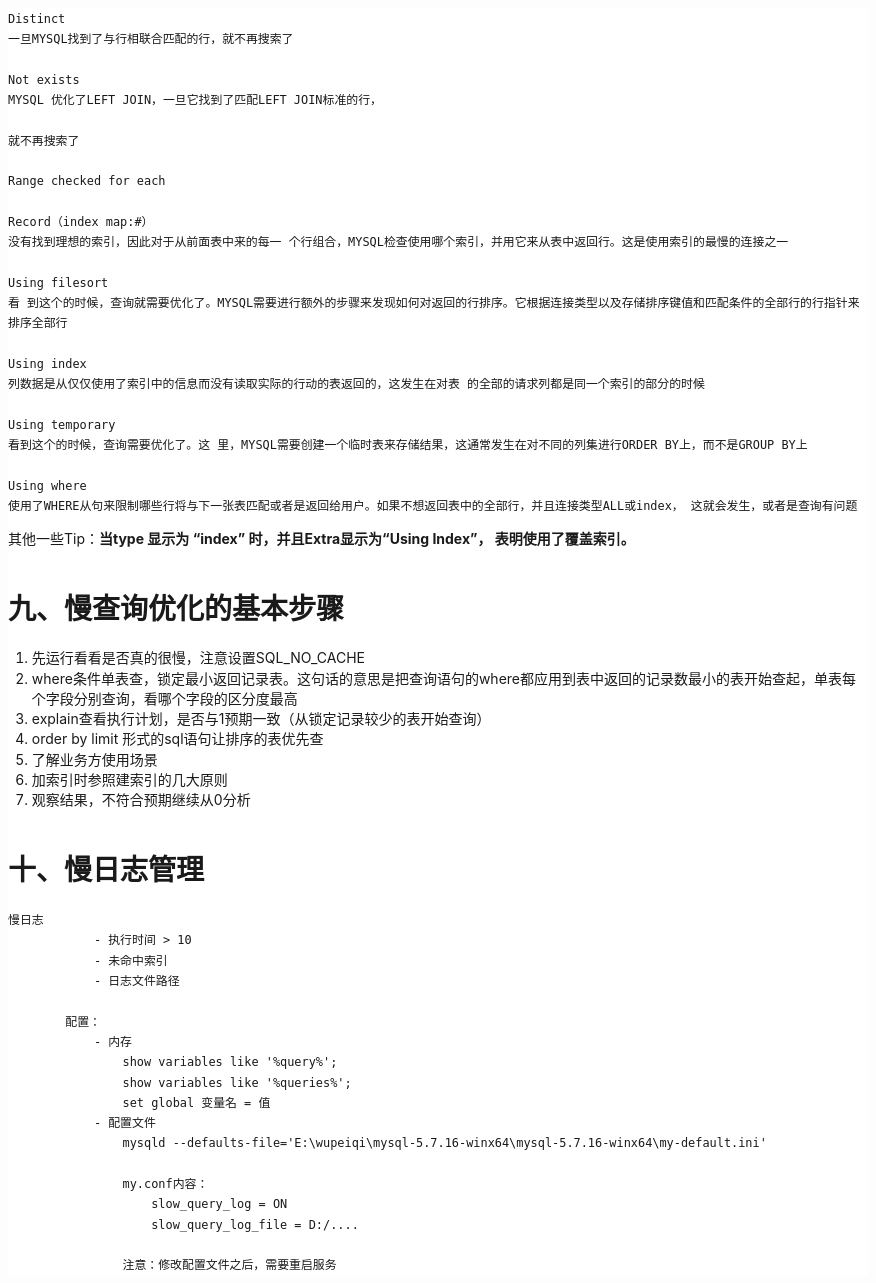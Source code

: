 

```
Distinct
一旦MYSQL找到了与行相联合匹配的行，就不再搜索了

Not exists
MYSQL 优化了LEFT JOIN，一旦它找到了匹配LEFT JOIN标准的行，

就不再搜索了

Range checked for each

Record（index map:#）
没有找到理想的索引，因此对于从前面表中来的每一 个行组合，MYSQL检查使用哪个索引，并用它来从表中返回行。这是使用索引的最慢的连接之一

Using filesort
看 到这个的时候，查询就需要优化了。MYSQL需要进行额外的步骤来发现如何对返回的行排序。它根据连接类型以及存储排序键值和匹配条件的全部行的行指针来 排序全部行

Using index
列数据是从仅仅使用了索引中的信息而没有读取实际的行动的表返回的，这发生在对表 的全部的请求列都是同一个索引的部分的时候

Using temporary
看到这个的时候，查询需要优化了。这 里，MYSQL需要创建一个临时表来存储结果，这通常发生在对不同的列集进行ORDER BY上，而不是GROUP BY上

Using where
使用了WHERE从句来限制哪些行将与下一张表匹配或者是返回给用户。如果不想返回表中的全部行，并且连接类型ALL或index， 这就会发生，或者是查询有问题
```

其他一些Tip：**当type 显示为 “index” 时，并且Extra显示为“Using Index”， 表明使用了覆盖索引。**

# 九、慢查询优化的基本步骤

1. 先运行看看是否真的很慢，注意设置SQL_NO_CACHE
2. where条件单表查，锁定最小返回记录表。这句话的意思是把查询语句的where都应用到表中返回的记录数最小的表开始查起，单表每个字段分别查询，看哪个字段的区分度最高
3. explain查看执行计划，是否与1预期一致（从锁定记录较少的表开始查询）
4. order by limit 形式的sql语句让排序的表优先查
5. 了解业务方使用场景
6. 加索引时参照建索引的几大原则
7. 观察结果，不符合预期继续从0分析

# 十、慢日志管理



```
慢日志
            - 执行时间 > 10
            - 未命中索引
            - 日志文件路径
            
        配置：
            - 内存
                show variables like '%query%';
                show variables like '%queries%';
                set global 变量名 = 值
            - 配置文件
                mysqld --defaults-file='E:\wupeiqi\mysql-5.7.16-winx64\mysql-5.7.16-winx64\my-default.ini'
                
                my.conf内容：
                    slow_query_log = ON
                    slow_query_log_file = D:/....
                    
                注意：修改配置文件之后，需要重启服务
```